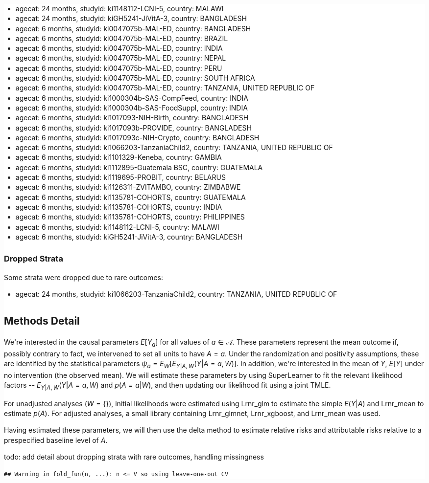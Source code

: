 * agecat: 24 months, studyid: ki1148112-LCNI-5, country: MALAWI
* agecat: 24 months, studyid: kiGH5241-JiVitA-3, country: BANGLADESH
* agecat: 6 months, studyid: ki0047075b-MAL-ED, country: BANGLADESH
* agecat: 6 months, studyid: ki0047075b-MAL-ED, country: BRAZIL
* agecat: 6 months, studyid: ki0047075b-MAL-ED, country: INDIA
* agecat: 6 months, studyid: ki0047075b-MAL-ED, country: NEPAL
* agecat: 6 months, studyid: ki0047075b-MAL-ED, country: PERU
* agecat: 6 months, studyid: ki0047075b-MAL-ED, country: SOUTH AFRICA
* agecat: 6 months, studyid: ki0047075b-MAL-ED, country: TANZANIA, UNITED REPUBLIC OF
* agecat: 6 months, studyid: ki1000304b-SAS-CompFeed, country: INDIA
* agecat: 6 months, studyid: ki1000304b-SAS-FoodSuppl, country: INDIA
* agecat: 6 months, studyid: ki1017093-NIH-Birth, country: BANGLADESH
* agecat: 6 months, studyid: ki1017093b-PROVIDE, country: BANGLADESH
* agecat: 6 months, studyid: ki1017093c-NIH-Crypto, country: BANGLADESH
* agecat: 6 months, studyid: ki1066203-TanzaniaChild2, country: TANZANIA, UNITED REPUBLIC OF
* agecat: 6 months, studyid: ki1101329-Keneba, country: GAMBIA
* agecat: 6 months, studyid: ki1112895-Guatemala BSC, country: GUATEMALA
* agecat: 6 months, studyid: ki1119695-PROBIT, country: BELARUS
* agecat: 6 months, studyid: ki1126311-ZVITAMBO, country: ZIMBABWE
* agecat: 6 months, studyid: ki1135781-COHORTS, country: GUATEMALA
* agecat: 6 months, studyid: ki1135781-COHORTS, country: INDIA
* agecat: 6 months, studyid: ki1135781-COHORTS, country: PHILIPPINES
* agecat: 6 months, studyid: ki1148112-LCNI-5, country: MALAWI
* agecat: 6 months, studyid: kiGH5241-JiVitA-3, country: BANGLADESH

### Dropped Strata

Some strata were dropped due to rare outcomes:

* agecat: 24 months, studyid: ki1066203-TanzaniaChild2, country: TANZANIA, UNITED REPUBLIC OF

## Methods Detail

We're interested in the causal parameters $E[Y_a]$ for all values of $a \in \mathcal{A}$. These parameters represent the mean outcome if, possibly contrary to fact, we intervened to set all units to have $A=a$. Under the randomization and positivity assumptions, these are identified by the statistical parameters $\psi_a=E_W[E_{Y|A,W}(Y|A=a,W)]$.  In addition, we're interested in the mean of $Y$, $E[Y]$ under no intervention (the observed mean). We will estimate these parameters by using SuperLearner to fit the relevant likelihood factors -- $E_{Y|A,W}(Y|A=a,W)$ and $p(A=a|W)$, and then updating our likelihood fit using a joint TMLE.

For unadjusted analyses ($W=\{\}$), initial likelihoods were estimated using Lrnr_glm to estimate the simple $E(Y|A)$ and Lrnr_mean to estimate $p(A)$. For adjusted analyses, a small library containing Lrnr_glmnet, Lrnr_xgboost, and Lrnr_mean was used.

Having estimated these parameters, we will then use the delta method to estimate relative risks and attributable risks relative to a prespecified baseline level of $A$.

todo: add detail about dropping strata with rare outcomes, handling missingness



```
## Warning in fold_fun(n, ...): n <= V so using leave-one-out CV
```

